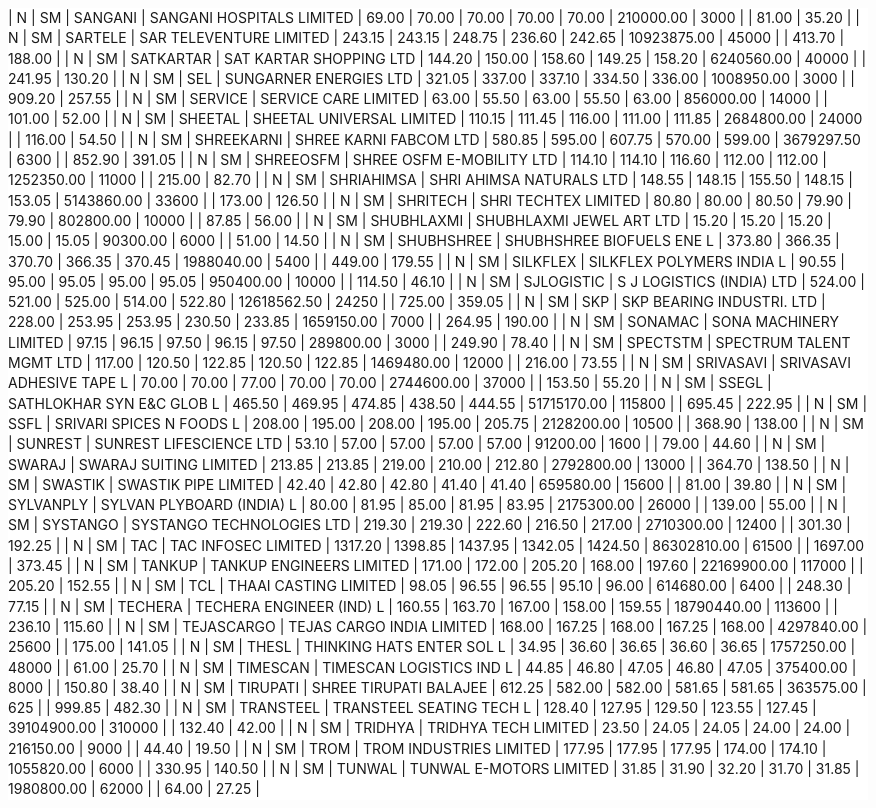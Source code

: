 | N | SM | SANGANI | SANGANI HOSPITALS LIMITED | 69.00 | 70.00 | 70.00 | 70.00 | 70.00 | 210000.00 | 3000 |  | 81.00 | 35.20 |
| N | SM | SARTELE | SAR TELEVENTURE LIMITED | 243.15 | 243.15 | 248.75 | 236.60 | 242.65 | 10923875.00 | 45000 |  | 413.70 | 188.00 |
| N | SM | SATKARTAR | SAT KARTAR SHOPPING LTD | 144.20 | 150.00 | 158.60 | 149.25 | 158.20 | 6240560.00 | 40000 |  | 241.95 | 130.20 |
| N | SM | SEL | SUNGARNER ENERGIES LTD | 321.05 | 337.00 | 337.10 | 334.50 | 336.00 | 1008950.00 | 3000 |  | 909.20 | 257.55 |
| N | SM | SERVICE | SERVICE CARE LIMITED | 63.00 | 55.50 | 63.00 | 55.50 | 63.00 | 856000.00 | 14000 |  | 101.00 | 52.00 |
| N | SM | SHEETAL | SHEETAL UNIVERSAL LIMITED | 110.15 | 111.45 | 116.00 | 111.00 | 111.85 | 2684800.00 | 24000 |  | 116.00 | 54.50 |
| N | SM | SHREEKARNI | SHREE KARNI FABCOM LTD | 580.85 | 595.00 | 607.75 | 570.00 | 599.00 | 3679297.50 | 6300 |  | 852.90 | 391.05 |
| N | SM | SHREEOSFM | SHREE OSFM E-MOBILITY LTD | 114.10 | 114.10 | 116.60 | 112.00 | 112.00 | 1252350.00 | 11000 |  | 215.00 | 82.70 |
| N | SM | SHRIAHIMSA | SHRI AHIMSA NATURALS LTD | 148.55 | 148.15 | 155.50 | 148.15 | 153.05 | 5143860.00 | 33600 |  | 173.00 | 126.50 |
| N | SM | SHRITECH | SHRI TECHTEX LIMITED | 80.80 | 80.00 | 80.50 | 79.90 | 79.90 | 802800.00 | 10000 |  | 87.85 | 56.00 |
| N | SM | SHUBHLAXMI | SHUBHLAXMI JEWEL ART LTD | 15.20 | 15.20 | 15.20 | 15.00 | 15.05 | 90300.00 | 6000 |  | 51.00 | 14.50 |
| N | SM | SHUBHSHREE | SHUBHSHREE BIOFUELS ENE L | 373.80 | 366.35 | 370.70 | 366.35 | 370.45 | 1988040.00 | 5400 |  | 449.00 | 179.55 |
| N | SM | SILKFLEX | SILKFLEX POLYMERS INDIA L | 90.55 | 95.00 | 95.05 | 95.00 | 95.05 | 950400.00 | 10000 |  | 114.50 | 46.10 |
| N | SM | SJLOGISTIC | S J LOGISTICS (INDIA) LTD | 524.00 | 521.00 | 525.00 | 514.00 | 522.80 | 12618562.50 | 24250 |  | 725.00 | 359.05 |
| N | SM | SKP | SKP BEARING INDUSTRI. LTD | 228.00 | 253.95 | 253.95 | 230.50 | 233.85 | 1659150.00 | 7000 |  | 264.95 | 190.00 |
| N | SM | SONAMAC | SONA MACHINERY LIMITED | 97.15 | 96.15 | 97.50 | 96.15 | 97.50 | 289800.00 | 3000 |  | 249.90 | 78.40 |
| N | SM | SPECTSTM | SPECTRUM TALENT MGMT LTD | 117.00 | 120.50 | 122.85 | 120.50 | 122.85 | 1469480.00 | 12000 |  | 216.00 | 73.55 |
| N | SM | SRIVASAVI | SRIVASAVI ADHESIVE TAPE L | 70.00 | 70.00 | 77.00 | 70.00 | 70.00 | 2744600.00 | 37000 |  | 153.50 | 55.20 |
| N | SM | SSEGL | SATHLOKHAR SYN E&C GLOB L | 465.50 | 469.95 | 474.85 | 438.50 | 444.55 | 51715170.00 | 115800 |  | 695.45 | 222.95 |
| N | SM | SSFL | SRIVARI SPICES N FOODS L | 208.00 | 195.00 | 208.00 | 195.00 | 205.75 | 2128200.00 | 10500 |  | 368.90 | 138.00 |
| N | SM | SUNREST | SUNREST LIFESCIENCE LTD | 53.10 | 57.00 | 57.00 | 57.00 | 57.00 | 91200.00 | 1600 |  | 79.00 | 44.60 |
| N | SM | SWARAJ | SWARAJ SUITING LIMITED | 213.85 | 213.85 | 219.00 | 210.00 | 212.80 | 2792800.00 | 13000 |  | 364.70 | 138.50 |
| N | SM | SWASTIK | SWASTIK PIPE LIMITED | 42.40 | 42.80 | 42.80 | 41.40 | 41.40 | 659580.00 | 15600 |  | 81.00 | 39.80 |
| N | SM | SYLVANPLY | SYLVAN PLYBOARD (INDIA) L | 80.00 | 81.95 | 85.00 | 81.95 | 83.95 | 2175300.00 | 26000 |  | 139.00 | 55.00 |
| N | SM | SYSTANGO | SYSTANGO TECHNOLOGIES LTD | 219.30 | 219.30 | 222.60 | 216.50 | 217.00 | 2710300.00 | 12400 |  | 301.30 | 192.25 |
| N | SM | TAC | TAC INFOSEC LIMITED | 1317.20 | 1398.85 | 1437.95 | 1342.05 | 1424.50 | 86302810.00 | 61500 |  | 1697.00 | 373.45 |
| N | SM | TANKUP | TANKUP ENGINEERS LIMITED | 171.00 | 172.00 | 205.20 | 168.00 | 197.60 | 22169900.00 | 117000 |  | 205.20 | 152.55 |
| N | SM | TCL | THAAI CASTING LIMITED | 98.05 | 96.55 | 96.55 | 95.10 | 96.00 | 614680.00 | 6400 |  | 248.30 | 77.15 |
| N | SM | TECHERA | TECHERA ENGINEER (IND) L | 160.55 | 163.70 | 167.00 | 158.00 | 159.55 | 18790440.00 | 113600 |  | 236.10 | 115.60 |
| N | SM | TEJASCARGO | TEJAS CARGO INDIA LIMITED | 168.00 | 167.25 | 168.00 | 167.25 | 168.00 | 4297840.00 | 25600 |  | 175.00 | 141.05 |
| N | SM | THESL | THINKING HATS ENTER SOL L | 34.95 | 36.60 | 36.65 | 36.60 | 36.65 | 1757250.00 | 48000 |  | 61.00 | 25.70 |
| N | SM | TIMESCAN | TIMESCAN LOGISTICS IND L | 44.85 | 46.80 | 47.05 | 46.80 | 47.05 | 375400.00 | 8000 |  | 150.80 | 38.40 |
| N | SM | TIRUPATI | SHREE TIRUPATI BALAJEE | 612.25 | 582.00 | 582.00 | 581.65 | 581.65 | 363575.00 | 625 |  | 999.85 | 482.30 |
| N | SM | TRANSTEEL | TRANSTEEL SEATING TECH L | 128.40 | 127.95 | 129.50 | 123.55 | 127.45 | 39104900.00 | 310000 |  | 132.40 | 42.00 |
| N | SM | TRIDHYA | TRIDHYA TECH LIMITED | 23.50 | 24.05 | 24.05 | 24.00 | 24.00 | 216150.00 | 9000 |  | 44.40 | 19.50 |
| N | SM | TROM | TROM INDUSTRIES LIMITED | 177.95 | 177.95 | 177.95 | 174.00 | 174.10 | 1055820.00 | 6000 |  | 330.95 | 140.50 |
| N | SM | TUNWAL | TUNWAL E-MOTORS LIMITED | 31.85 | 31.90 | 32.20 | 31.70 | 31.85 | 1980800.00 | 62000 |  | 64.00 | 27.25 |